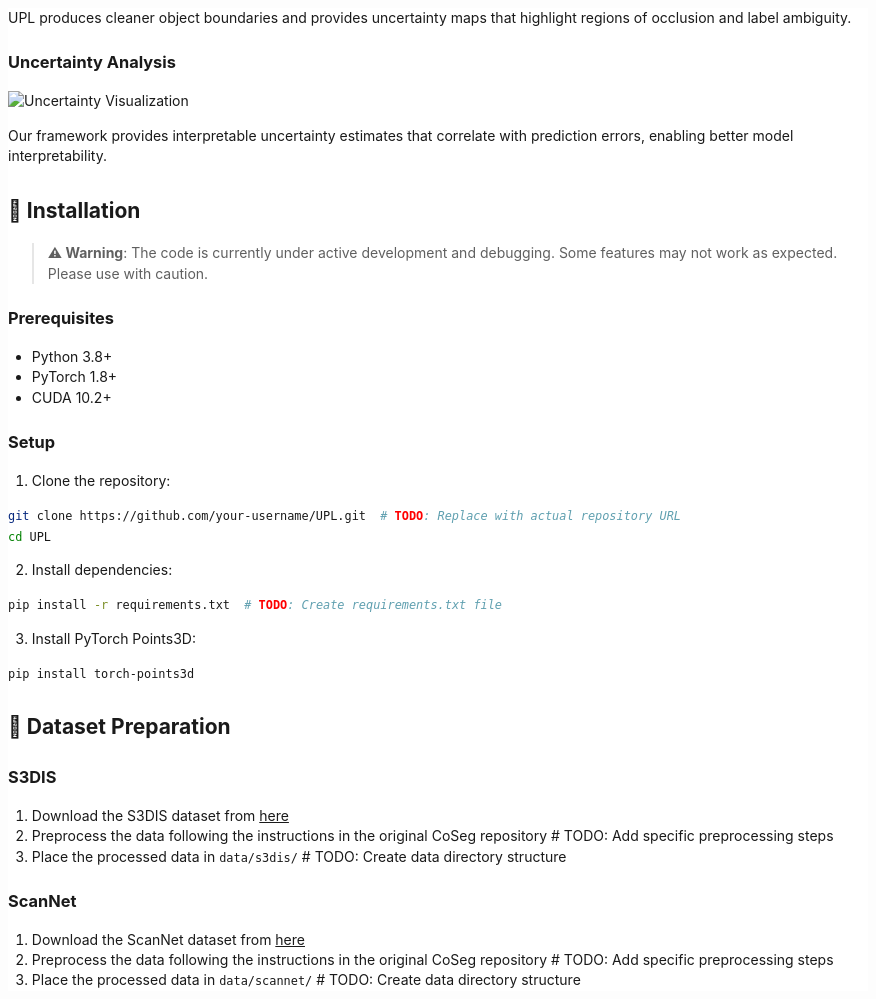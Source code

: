UPL produces cleaner object boundaries and provides uncertainty maps that highlight regions of occlusion and label ambiguity.

### Uncertainty Analysis

![Uncertainty Visualization](figs/uncertainty_horizon.png)

Our framework provides interpretable uncertainty estimates that correlate with prediction errors, enabling better model interpretability.

## 🚀 Installation

> **⚠️ Warning**: The code is currently under active development and debugging. Some features may not work as expected. Please use with caution.

### Prerequisites

- Python 3.8+
- PyTorch 1.8+
- CUDA 10.2+

### Setup

1. Clone the repository:
```bash
git clone https://github.com/your-username/UPL.git  # TODO: Replace with actual repository URL
cd UPL
```

2. Install dependencies:
```bash
pip install -r requirements.txt  # TODO: Create requirements.txt file
```

3. Install PyTorch Points3D:
```bash
pip install torch-points3d
```

## 📁 Dataset Preparation

### S3DIS
1. Download the S3DIS dataset from [here](http://buildingparser.stanford.edu/dataset.html)
2. Preprocess the data following the instructions in the original CoSeg repository  # TODO: Add specific preprocessing steps
3. Place the processed data in `data/s3dis/`  # TODO: Create data directory structure

### ScanNet
1. Download the ScanNet dataset from [here](http://www.scan-net.org/)
2. Preprocess the data following the instructions in the original CoSeg repository  # TODO: Add specific preprocessing steps
3. Place the processed data in `data/scannet/`  # TODO: Create data directory structure

